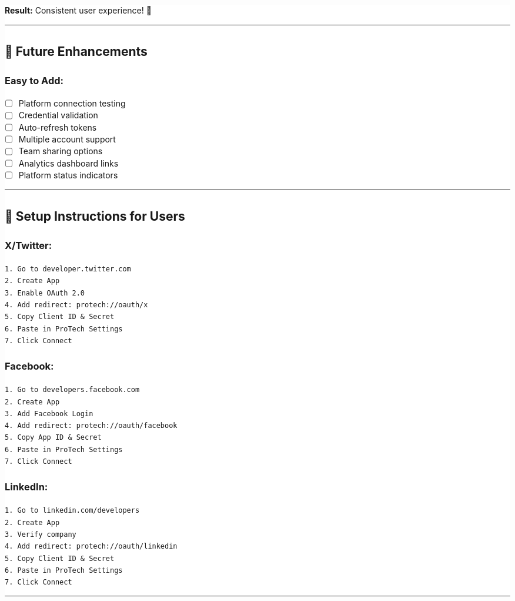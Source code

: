 **Result:** Consistent user experience! 🎉

---

## 🔮 Future Enhancements

### **Easy to Add:**
- [ ] Platform connection testing
- [ ] Credential validation
- [ ] Auto-refresh tokens
- [ ] Multiple account support
- [ ] Team sharing options
- [ ] Analytics dashboard links
- [ ] Platform status indicators

---

## 📝 Setup Instructions for Users

### **X/Twitter:**
```
1. Go to developer.twitter.com
2. Create App
3. Enable OAuth 2.0
4. Add redirect: protech://oauth/x
5. Copy Client ID & Secret
6. Paste in ProTech Settings
7. Click Connect
```

### **Facebook:**
```
1. Go to developers.facebook.com
2. Create App
3. Add Facebook Login
4. Add redirect: protech://oauth/facebook
5. Copy App ID & Secret
6. Paste in ProTech Settings
7. Click Connect
```

### **LinkedIn:**
```
1. Go to linkedin.com/developers
2. Create App
3. Verify company
4. Add redirect: protech://oauth/linkedin
5. Copy Client ID & Secret
6. Paste in ProTech Settings
7. Click Connect
```

---